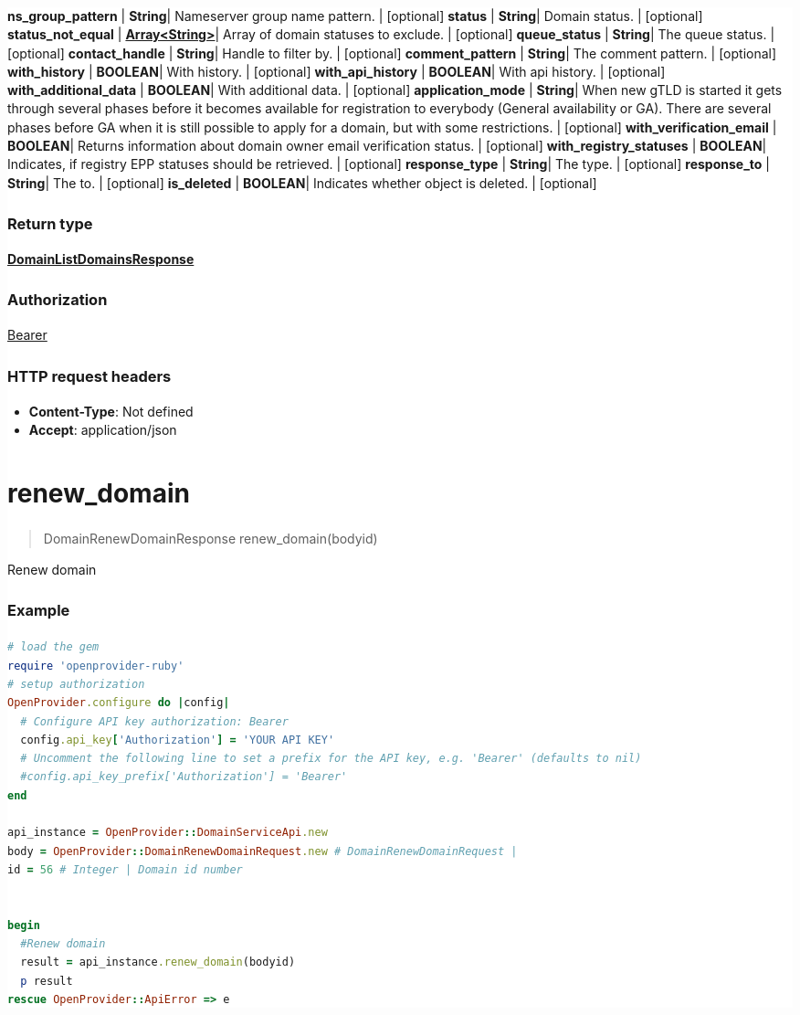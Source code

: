  **ns_group_pattern** | **String**| Nameserver group name pattern. | [optional] 
 **status** | **String**| Domain status. | [optional] 
 **status_not_equal** | [**Array&lt;String&gt;**](String.md)| Array of domain statuses to exclude. | [optional] 
 **queue_status** | **String**| The queue status. | [optional] 
 **contact_handle** | **String**| Handle to filter by. | [optional] 
 **comment_pattern** | **String**| The comment pattern. | [optional] 
 **with_history** | **BOOLEAN**| With history. | [optional] 
 **with_api_history** | **BOOLEAN**| With api history. | [optional] 
 **with_additional_data** | **BOOLEAN**| With additional data. | [optional] 
 **application_mode** | **String**| When new gTLD is started it gets through several phases before it becomes available for registration to everybody (General availability or GA). There are several phases before GA when it is still possible to apply for a domain, but with some restrictions. | [optional] 
 **with_verification_email** | **BOOLEAN**| Returns information about domain owner email verification status. | [optional] 
 **with_registry_statuses** | **BOOLEAN**| Indicates, if registry EPP statuses should be retrieved. | [optional] 
 **response_type** | **String**| The type. | [optional] 
 **response_to** | **String**| The to. | [optional] 
 **is_deleted** | **BOOLEAN**| Indicates whether object is deleted. | [optional] 

### Return type

[**DomainListDomainsResponse**](DomainListDomainsResponse.md)

### Authorization

[Bearer](../README.md#Bearer)

### HTTP request headers

 - **Content-Type**: Not defined
 - **Accept**: application/json



# **renew_domain**
> DomainRenewDomainResponse renew_domain(bodyid)

Renew domain

### Example
```ruby
# load the gem
require 'openprovider-ruby'
# setup authorization
OpenProvider.configure do |config|
  # Configure API key authorization: Bearer
  config.api_key['Authorization'] = 'YOUR API KEY'
  # Uncomment the following line to set a prefix for the API key, e.g. 'Bearer' (defaults to nil)
  #config.api_key_prefix['Authorization'] = 'Bearer'
end

api_instance = OpenProvider::DomainServiceApi.new
body = OpenProvider::DomainRenewDomainRequest.new # DomainRenewDomainRequest | 
id = 56 # Integer | Domain id number


begin
  #Renew domain
  result = api_instance.renew_domain(bodyid)
  p result
rescue OpenProvider::ApiError => e
```